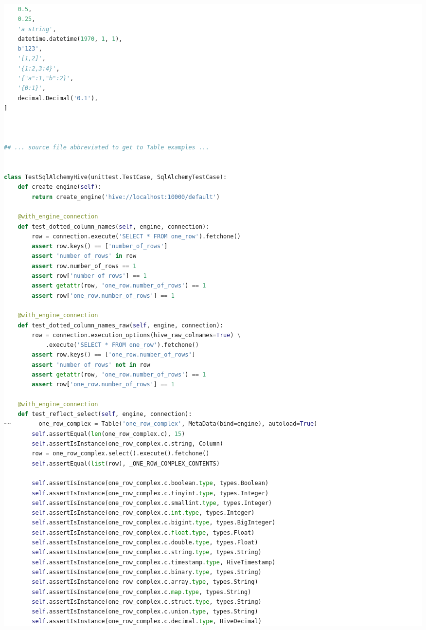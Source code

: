```python
    0.5,
    0.25,
    'a string',
    datetime.datetime(1970, 1, 1),
    b'123',
    '[1,2]',
    '{1:2,3:4}',
    '{"a":1,"b":2}',
    '{0:1}',
    decimal.Decimal('0.1'),
]



## ... source file abbreviated to get to Table examples ...


class TestSqlAlchemyHive(unittest.TestCase, SqlAlchemyTestCase):
    def create_engine(self):
        return create_engine('hive://localhost:10000/default')

    @with_engine_connection
    def test_dotted_column_names(self, engine, connection):
        row = connection.execute('SELECT * FROM one_row').fetchone()
        assert row.keys() == ['number_of_rows']
        assert 'number_of_rows' in row
        assert row.number_of_rows == 1
        assert row['number_of_rows'] == 1
        assert getattr(row, 'one_row.number_of_rows') == 1
        assert row['one_row.number_of_rows'] == 1

    @with_engine_connection
    def test_dotted_column_names_raw(self, engine, connection):
        row = connection.execution_options(hive_raw_colnames=True) \
            .execute('SELECT * FROM one_row').fetchone()
        assert row.keys() == ['one_row.number_of_rows']
        assert 'number_of_rows' not in row
        assert getattr(row, 'one_row.number_of_rows') == 1
        assert row['one_row.number_of_rows'] == 1

    @with_engine_connection
    def test_reflect_select(self, engine, connection):
~~        one_row_complex = Table('one_row_complex', MetaData(bind=engine), autoload=True)
        self.assertEqual(len(one_row_complex.c), 15)
        self.assertIsInstance(one_row_complex.c.string, Column)
        row = one_row_complex.select().execute().fetchone()
        self.assertEqual(list(row), _ONE_ROW_COMPLEX_CONTENTS)

        self.assertIsInstance(one_row_complex.c.boolean.type, types.Boolean)
        self.assertIsInstance(one_row_complex.c.tinyint.type, types.Integer)
        self.assertIsInstance(one_row_complex.c.smallint.type, types.Integer)
        self.assertIsInstance(one_row_complex.c.int.type, types.Integer)
        self.assertIsInstance(one_row_complex.c.bigint.type, types.BigInteger)
        self.assertIsInstance(one_row_complex.c.float.type, types.Float)
        self.assertIsInstance(one_row_complex.c.double.type, types.Float)
        self.assertIsInstance(one_row_complex.c.string.type, types.String)
        self.assertIsInstance(one_row_complex.c.timestamp.type, HiveTimestamp)
        self.assertIsInstance(one_row_complex.c.binary.type, types.String)
        self.assertIsInstance(one_row_complex.c.array.type, types.String)
        self.assertIsInstance(one_row_complex.c.map.type, types.String)
        self.assertIsInstance(one_row_complex.c.struct.type, types.String)
        self.assertIsInstance(one_row_complex.c.union.type, types.String)
        self.assertIsInstance(one_row_complex.c.decimal.type, HiveDecimal)
```